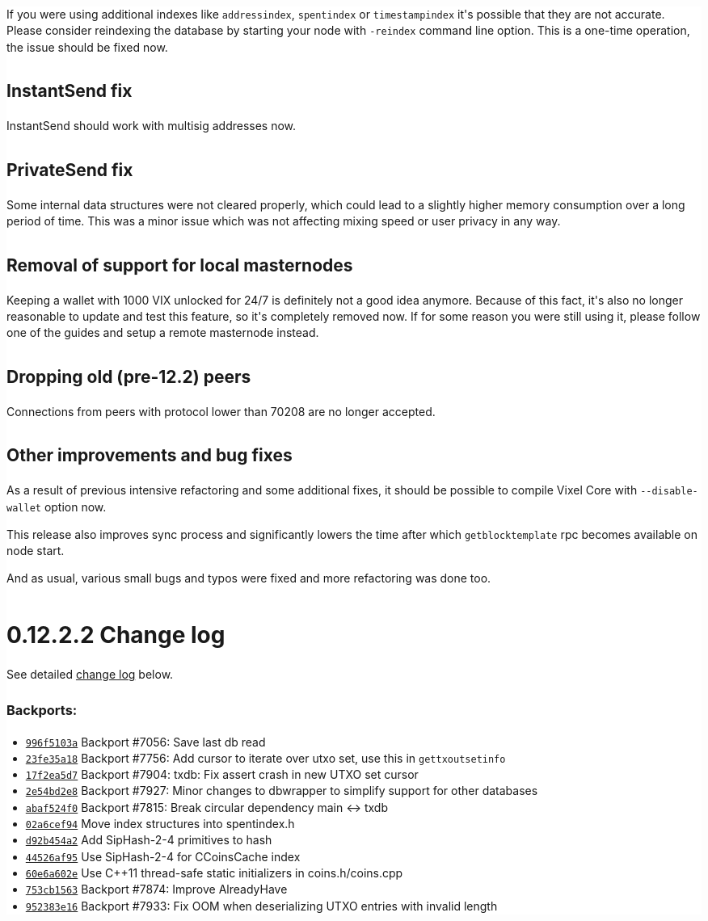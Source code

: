 If you were using additional indexes like `addressindex`, `spentindex` or
`timestampindex` it's possible that they are not accurate. Please consider
reindexing the database by starting your node with `-reindex` command line
option. This is a one-time operation, the issue should be fixed now.

InstantSend fix
---------------

InstantSend should work with multisig addresses now.

PrivateSend fix
---------------

Some internal data structures were not cleared properly, which could lead
to a slightly higher memory consumption over a long period of time. This was
a minor issue which was not affecting mixing speed or user privacy in any way.

Removal of support for local masternodes
----------------------------------------

Keeping a wallet with 1000 VIX unlocked for 24/7 is definitely not a good idea
anymore. Because of this fact, it's also no longer reasonable to update and test
this feature, so it's completely removed now. If for some reason you were still
using it, please follow one of the guides and setup a remote masternode instead.

Dropping old (pre-12.2) peers
-----------------------------

Connections from peers with protocol lower than 70208 are no longer accepted.

Other improvements and bug fixes
--------------------------------

As a result of previous intensive refactoring and some additional fixes,
it should be possible to compile Vixel Core with `--disable-wallet` option now.

This release also improves sync process and significantly lowers the time after
which `getblocktemplate` rpc becomes available on node start.

And as usual, various small bugs and typos were fixed and more refactoring was
done too.


0.12.2.2 Change log
===================

See detailed [change log](https://github.com/VIXELCoin/compare/v0.12.2.1...vixelpay:v0.12.2.2) below.

### Backports:
- [`996f5103a`](https://github.com/VIXELCoin/commit/996f5103a) Backport #7056: Save last db read
- [`23fe35a18`](https://github.com/VIXELCoin/commit/23fe35a18) Backport #7756: Add cursor to iterate over utxo set, use this in `gettxoutsetinfo`
- [`17f2ea5d7`](https://github.com/VIXELCoin/commit/17f2ea5d7) Backport #7904: txdb: Fix assert crash in new UTXO set cursor
- [`2e54bd2e8`](https://github.com/VIXELCoin/commit/2e54bd2e8) Backport #7927: Minor changes to dbwrapper to simplify support for other databases
- [`abaf524f0`](https://github.com/VIXELCoin/commit/abaf524f0) Backport #7815: Break circular dependency main ↔ txdb
- [`02a6cef94`](https://github.com/VIXELCoin/commit/02a6cef94) Move index structures into spentindex.h
- [`d92b454a2`](https://github.com/VIXELCoin/commit/d92b454a2) Add SipHash-2-4 primitives to hash
- [`44526af95`](https://github.com/VIXELCoin/commit/44526af95) Use SipHash-2-4 for CCoinsCache index
- [`60e6a602e`](https://github.com/VIXELCoin/commit/60e6a602e) Use C++11 thread-safe static initializers in coins.h/coins.cpp
- [`753cb1563`](https://github.com/VIXELCoin/commit/753cb1563) Backport #7874: Improve AlreadyHave
- [`952383e16`](https://github.com/VIXELCoin/commit/952383e16) Backport #7933: Fix OOM when deserializing UTXO entries with invalid length